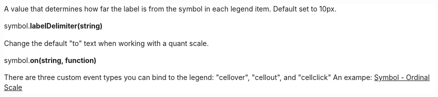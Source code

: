 A value that determines how far the label is from the symbol in each legend item. Default set to 10px.

symbol.**labelDelimiter(string)**

Change the default "to" text when working with a quant scale.

symbol.**on(string, function)**

There are three custom event types you can bind to the legend: "cellover", "cellout", and "cellclick" An exampe: [Symbol - Ordinal Scale](#symbol-ordinal)


